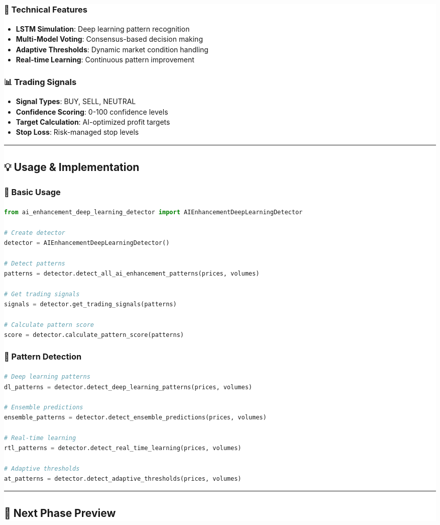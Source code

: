 ### **🔬 Technical Features**
- **LSTM Simulation**: Deep learning pattern recognition
- **Multi-Model Voting**: Consensus-based decision making
- **Adaptive Thresholds**: Dynamic market condition handling
- **Real-time Learning**: Continuous pattern improvement

### **📊 Trading Signals**
- **Signal Types**: BUY, SELL, NEUTRAL
- **Confidence Scoring**: 0-100 confidence levels
- **Target Calculation**: AI-optimized profit targets
- **Stop Loss**: Risk-managed stop levels

---

## 💡 **Usage & Implementation**

### **🔧 Basic Usage**
```python
from ai_enhancement_deep_learning_detector import AIEnhancementDeepLearningDetector

# Create detector
detector = AIEnhancementDeepLearningDetector()

# Detect patterns
patterns = detector.detect_all_ai_enhancement_patterns(prices, volumes)

# Get trading signals
signals = detector.get_trading_signals(patterns)

# Calculate pattern score
score = detector.calculate_pattern_score(patterns)
```

### **🎯 Pattern Detection**
```python
# Deep learning patterns
dl_patterns = detector.detect_deep_learning_patterns(prices, volumes)

# Ensemble predictions
ensemble_patterns = detector.detect_ensemble_predictions(prices, volumes)

# Real-time learning
rtl_patterns = detector.detect_real_time_learning(prices, volumes)

# Adaptive thresholds
at_patterns = detector.detect_adaptive_thresholds(prices, volumes)
```

---

## 🚀 **Next Phase Preview**
